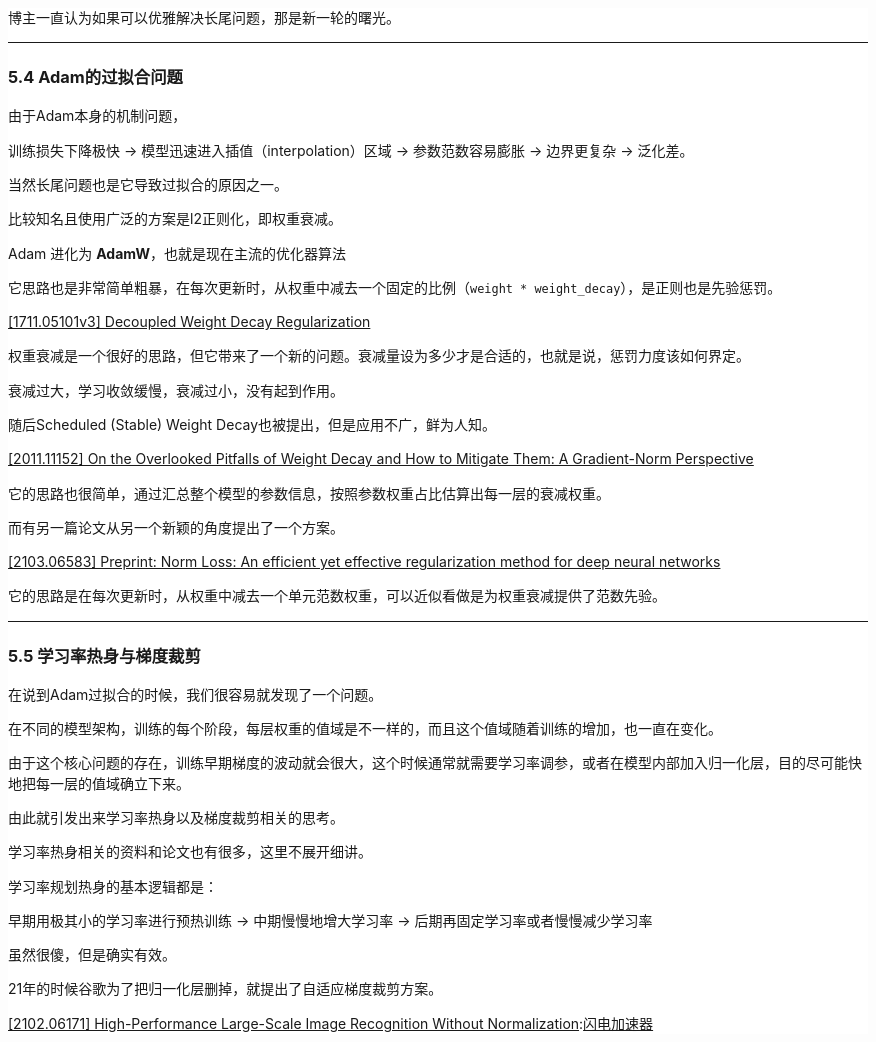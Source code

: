 博主一直认为如果可以优雅解决长尾问题，那是新一轮的曙光。

---

### 5.4 Adam的过拟合问题

由于Adam本身的机制问题，

训练损失下降极快 → 模型迅速进入插值（interpolation）区域 → 参数范数容易膨胀 → 边界更复杂 → 泛化差。

当然长尾问题也是它导致过拟合的原因之一。

比较知名且使用广泛的方案是l2正则化，即权重衰减。

Adam 进化为 **AdamW**，也就是现在主流的优化器算法

它思路也是非常简单粗暴，在每次更新时，从权重中减去一个固定的比例（`weight * weight_decay`），是正则也是先验惩罚。

[[1711.05101v3] Decoupled Weight Decay Regularization](https://github.com)

权重衰减是一个很好的思路，但它带来了一个新的问题。衰减量设为多少才是合适的，也就是说，惩罚力度该如何界定。

衰减过大，学习收敛缓慢，衰减过小，没有起到作用。

随后Scheduled (Stable) Weight Decay也被提出，但是应用不广，鲜为人知。

[[2011.11152] On the Overlooked Pitfalls of Weight Decay and How to Mitigate Them: A Gradient-Norm Perspective](https://github.com)

它的思路也很简单，通过汇总整个模型的参数信息，按照参数权重占比估算出每一层的衰减权重。

而有另一篇论文从另一个新颖的角度提出了一个方案。

[[2103.06583] Preprint: Norm Loss: An efficient yet effective regularization method for deep neural networks](https://github.com)

它的思路是在每次更新时，从权重中减去一个单元范数权重，可以近似看做是为权重衰减提供了范数先验。

---

### 5.5 学习率热身与梯度裁剪

在说到Adam过拟合的时候，我们很容易就发现了一个问题。

在不同的模型架构，训练的每个阶段，每层权重的值域是不一样的，而且这个值域随着训练的增加，也一直在变化。

由于这个核心问题的存在，训练早期梯度的波动就会很大，这个时候通常就需要学习率调参，或者在模型内部加入归一化层，目的尽可能快地把每一层的值域确立下来。

由此就引发出来学习率热身以及梯度裁剪相关的思考。

学习率热身相关的资料和论文也有很多，这里不展开细讲。

学习率规划热身的基本逻辑都是：

早期用极其小的学习率进行预热训练 → 中期慢慢地增大学习率 → 后期再固定学习率或者慢慢减少学习率

虽然很傻，但是确实有效。

21年的时候谷歌为了把归一化层删掉，就提出了自适应梯度裁剪方案。

[[2102.06171] High-Performance Large-Scale Image Recognition Without Normalization](https://github.com):[闪电加速器](https://25sa.com)
